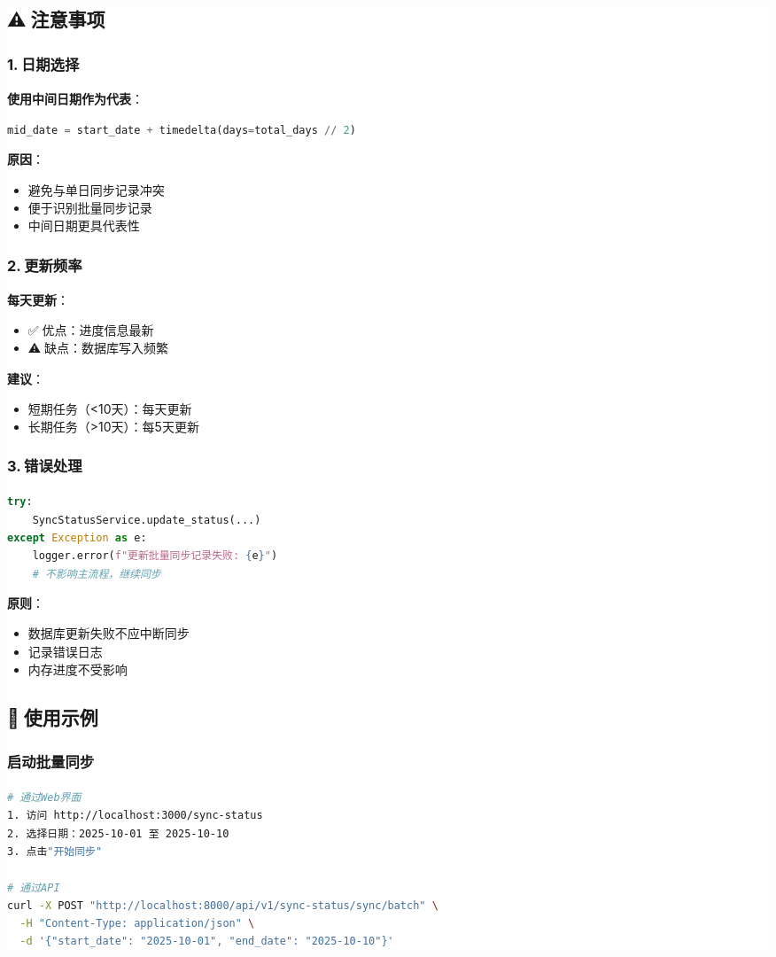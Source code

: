 ## ⚠️ 注意事项

### 1. 日期选择

**使用中间日期作为代表**：
```python
mid_date = start_date + timedelta(days=total_days // 2)
```

**原因**：
- 避免与单日同步记录冲突
- 便于识别批量同步记录
- 中间日期更具代表性

### 2. 更新频率

**每天更新**：
- ✅ 优点：进度信息最新
- ⚠️ 缺点：数据库写入频繁

**建议**：
- 短期任务（<10天）：每天更新
- 长期任务（>10天）：每5天更新

### 3. 错误处理

```python
try:
    SyncStatusService.update_status(...)
except Exception as e:
    logger.error(f"更新批量同步记录失败: {e}")
    # 不影响主流程，继续同步
```

**原则**：
- 数据库更新失败不应中断同步
- 记录错误日志
- 内存进度不受影响

## 📝 使用示例

### 启动批量同步

```bash
# 通过Web界面
1. 访问 http://localhost:3000/sync-status
2. 选择日期：2025-10-01 至 2025-10-10
3. 点击"开始同步"

# 通过API
curl -X POST "http://localhost:8000/api/v1/sync-status/sync/batch" \
  -H "Content-Type: application/json" \
  -d '{"start_date": "2025-10-01", "end_date": "2025-10-10"}'
```
